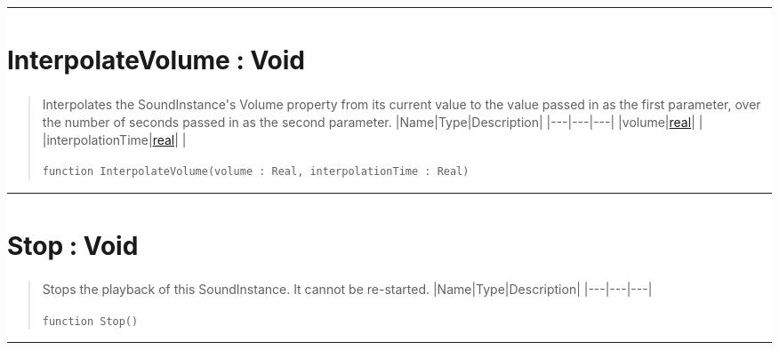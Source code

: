 
---  
 #  InterpolateVolume : Void

> Interpolates the SoundInstance's Volume property from its current value to the value passed in as the first parameter, over the number of seconds passed in as the second parameter.
> |Name|Type|Description|
> |---|---|---|
> |volume|[real](https://github.com/PlasmaEngine/PlasmaDocs/blob/master/code_reference/lightning_base_types/real.markdown)| |
> |interpolationTime|[real](https://github.com/PlasmaEngine/PlasmaDocs/blob/master/code_reference/lightning_base_types/real.markdown)| |
> ``` lang=cpp, name=Lightning
> function InterpolateVolume(volume : Real, interpolationTime : Real)
> ``` 


---  
 #  Stop : Void

> Stops the playback of this SoundInstance. It cannot be re-started.
> |Name|Type|Description|
> |---|---|---|
> ``` lang=cpp, name=Lightning
> function Stop()
> ``` 


---  
 

 